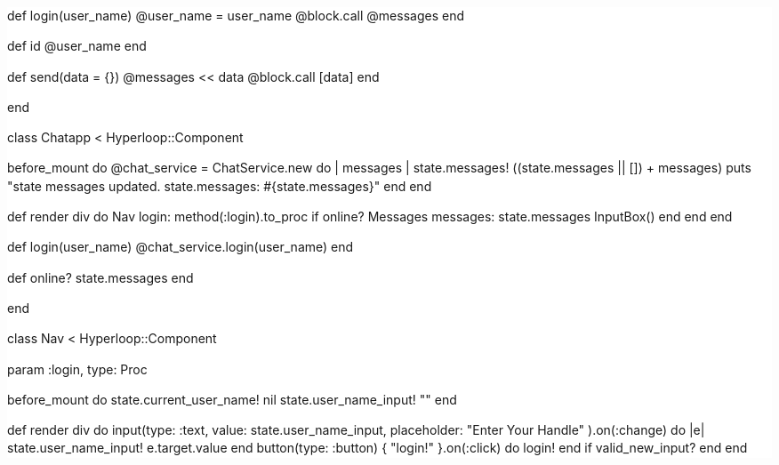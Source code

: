  def login(user_name)
    @user_name = user_name
    @block.call @messages
  end

  def id
    @user_name
  end

  def send(data = {})
    @messages << data
    @block.call [data]
  end

end

class Chatapp < Hyperloop::Component

  before_mount do
    @chat_service = ChatService.new do | messages |
      state.messages! ((state.messages || []) + messages)
      puts "state messages updated.  state.messages: #{state.messages}"
    end
  end

  def render
    div do
      Nav login: method(:login).to_proc
      if online?
        Messages messages: state.messages
        InputBox()
      end
    end
  end

  def login(user_name)
    @chat_service.login(user_name)
  end

  def online?
    state.messages
  end

end



class Nav < Hyperloop::Component

  param :login, type: Proc

  before_mount do
    state.current_user_name! nil
    state.user_name_input! ""
  end

  def render
    div do
      input(type: :text, value: state.user_name_input, placeholder: "Enter Your Handle"
      ).on(:change) do |e|
        state.user_name_input! e.target.value
      end
      button(type: :button) { "login!" }.on(:click) do
        login!
      end if valid_new_input?
    end
  end
